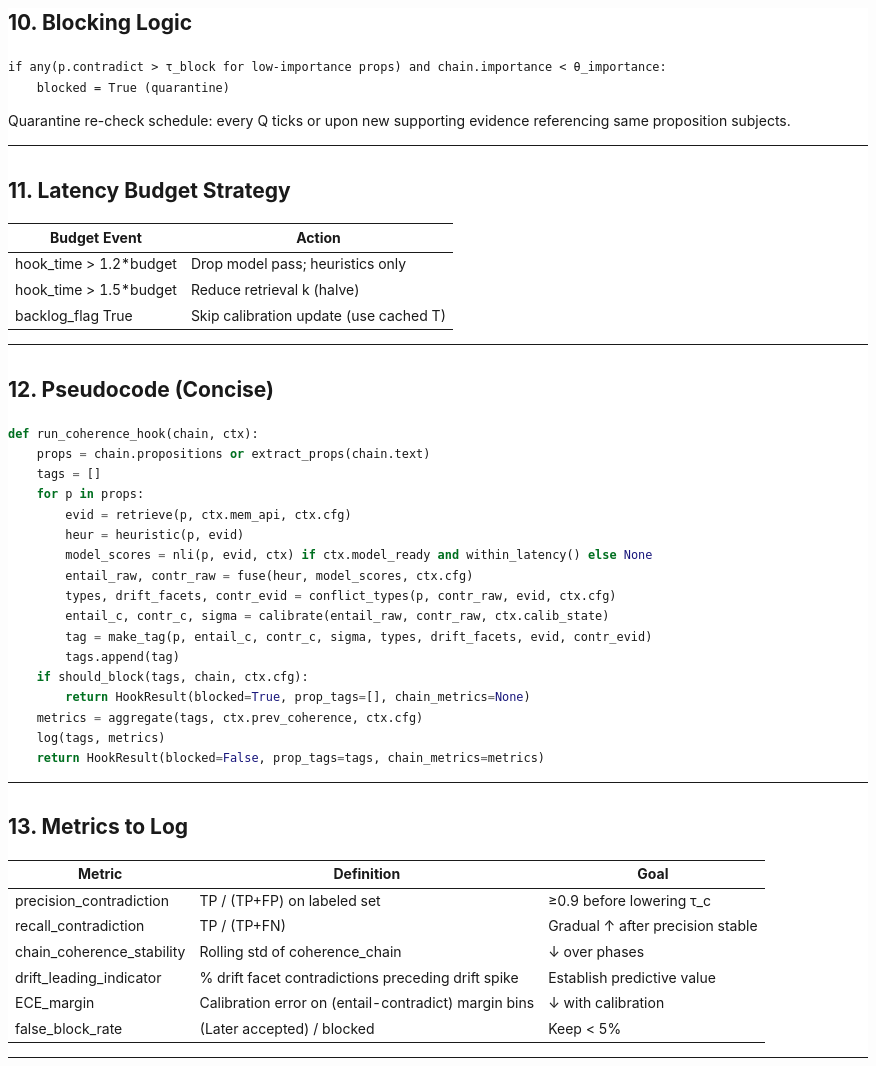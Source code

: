 ## 10. Blocking Logic
```
if any(p.contradict > τ_block for low-importance props) and chain.importance < θ_importance:
    blocked = True (quarantine)
```
Quarantine re-check schedule: every Q ticks or upon new supporting evidence referencing same proposition subjects.

---
## 11. Latency Budget Strategy
| Budget Event | Action |
|--------------|--------|
| hook_time > 1.2*budget | Drop model pass; heuristics only |
| hook_time > 1.5*budget | Reduce retrieval k (halve) |
| backlog_flag True | Skip calibration update (use cached T) |

---
## 12. Pseudocode (Concise)
```python
def run_coherence_hook(chain, ctx):
    props = chain.propositions or extract_props(chain.text)
    tags = []
    for p in props:
        evid = retrieve(p, ctx.mem_api, ctx.cfg)
        heur = heuristic(p, evid)
        model_scores = nli(p, evid, ctx) if ctx.model_ready and within_latency() else None
        entail_raw, contr_raw = fuse(heur, model_scores, ctx.cfg)
        types, drift_facets, contr_evid = conflict_types(p, contr_raw, evid, ctx.cfg)
        entail_c, contr_c, sigma = calibrate(entail_raw, contr_raw, ctx.calib_state)
        tag = make_tag(p, entail_c, contr_c, sigma, types, drift_facets, evid, contr_evid)
        tags.append(tag)
    if should_block(tags, chain, ctx.cfg):
        return HookResult(blocked=True, prop_tags=[], chain_metrics=None)
    metrics = aggregate(tags, ctx.prev_coherence, ctx.cfg)
    log(tags, metrics)
    return HookResult(blocked=False, prop_tags=tags, chain_metrics=metrics)
```

---
## 13. Metrics to Log
| Metric | Definition | Goal |
|--------|------------|------|
| precision_contradiction | TP / (TP+FP) on labeled set | ≥0.9 before lowering τ_c |
| recall_contradiction | TP / (TP+FN) | Gradual ↑ after precision stable |
| chain_coherence_stability | Rolling std of coherence_chain | ↓ over phases |
| drift_leading_indicator | % drift facet contradictions preceding drift spike | Establish predictive value |
| ECE_margin | Calibration error on (entail-contradict) margin bins | ↓ with calibration |
| false_block_rate | (Later accepted) / blocked | Keep < 5% |

---
